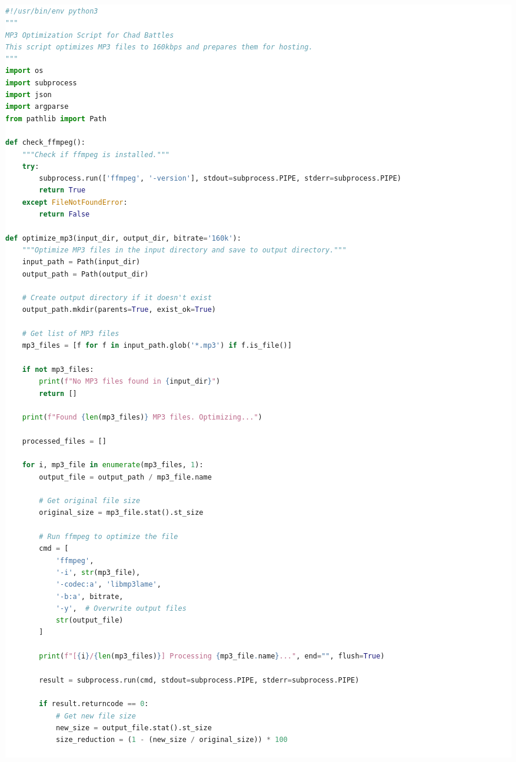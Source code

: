 ```python
#!/usr/bin/env python3
"""
MP3 Optimization Script for Chad Battles
This script optimizes MP3 files to 160kbps and prepares them for hosting.
"""
import os
import subprocess
import json
import argparse
from pathlib import Path

def check_ffmpeg():
    """Check if ffmpeg is installed."""
    try:
        subprocess.run(['ffmpeg', '-version'], stdout=subprocess.PIPE, stderr=subprocess.PIPE)
        return True
    except FileNotFoundError:
        return False

def optimize_mp3(input_dir, output_dir, bitrate='160k'):
    """Optimize MP3 files in the input directory and save to output directory."""
    input_path = Path(input_dir)
    output_path = Path(output_dir)
    
    # Create output directory if it doesn't exist
    output_path.mkdir(parents=True, exist_ok=True)
    
    # Get list of MP3 files
    mp3_files = [f for f in input_path.glob('*.mp3') if f.is_file()]
    
    if not mp3_files:
        print(f"No MP3 files found in {input_dir}")
        return []
    
    print(f"Found {len(mp3_files)} MP3 files. Optimizing...")
    
    processed_files = []
    
    for i, mp3_file in enumerate(mp3_files, 1):
        output_file = output_path / mp3_file.name
        
        # Get original file size
        original_size = mp3_file.stat().st_size
        
        # Run ffmpeg to optimize the file
        cmd = [
            'ffmpeg', 
            '-i', str(mp3_file), 
            '-codec:a', 'libmp3lame', 
            '-b:a', bitrate, 
            '-y',  # Overwrite output files
            str(output_file)
        ]
        
        print(f"[{i}/{len(mp3_files)}] Processing {mp3_file.name}...", end="", flush=True)
        
        result = subprocess.run(cmd, stdout=subprocess.PIPE, stderr=subprocess.PIPE)
        
        if result.returncode == 0:
            # Get new file size
            new_size = output_file.stat().st_size
            size_reduction = (1 - (new_size / original_size)) * 100
            
```